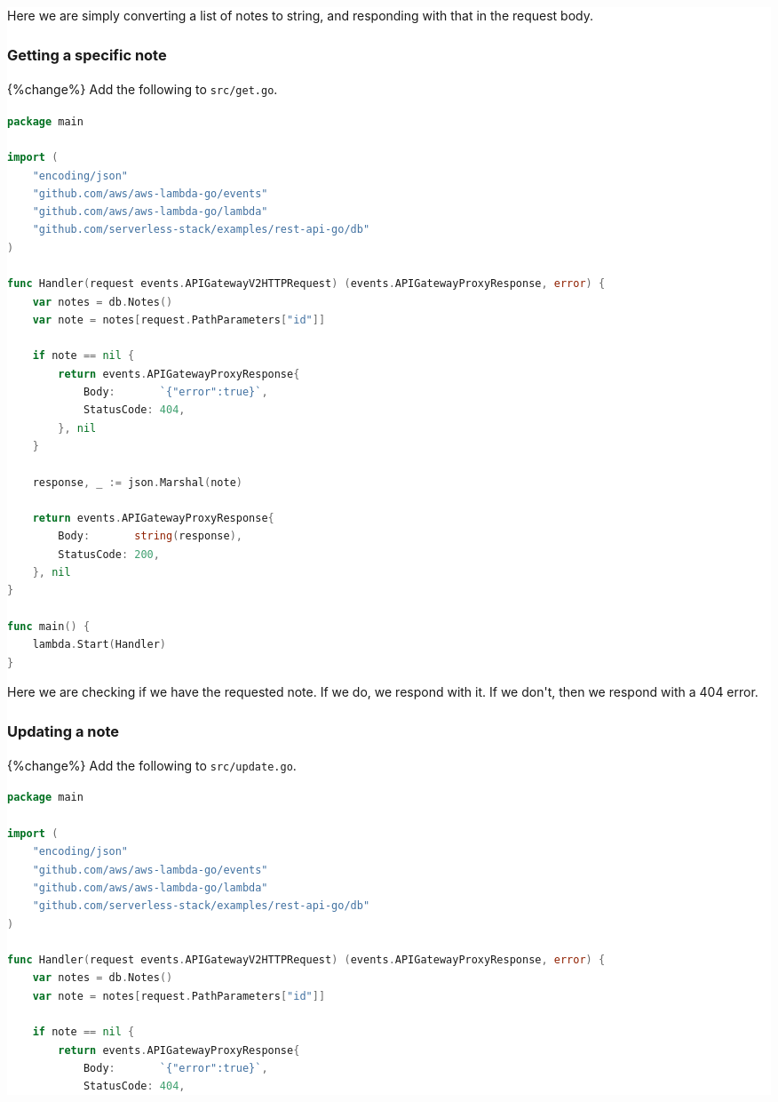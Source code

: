 Here we are simply converting a list of notes to string, and responding with that in the request body.

### Getting a specific note

{%change%} Add the following to `src/get.go`.

```go
package main

import (
	"encoding/json"
	"github.com/aws/aws-lambda-go/events"
	"github.com/aws/aws-lambda-go/lambda"
	"github.com/serverless-stack/examples/rest-api-go/db"
)

func Handler(request events.APIGatewayV2HTTPRequest) (events.APIGatewayProxyResponse, error) {
	var notes = db.Notes()
	var note = notes[request.PathParameters["id"]]

	if note == nil {
		return events.APIGatewayProxyResponse{
			Body:       `{"error":true}`,
			StatusCode: 404,
		}, nil
	}

	response, _ := json.Marshal(note)

	return events.APIGatewayProxyResponse{
		Body:       string(response),
		StatusCode: 200,
	}, nil
}

func main() {
	lambda.Start(Handler)
}
```

Here we are checking if we have the requested note. If we do, we respond with it. If we don't, then we respond with a 404 error.

### Updating a note

{%change%} Add the following to `src/update.go`.

```go
package main

import (
	"encoding/json"
	"github.com/aws/aws-lambda-go/events"
	"github.com/aws/aws-lambda-go/lambda"
	"github.com/serverless-stack/examples/rest-api-go/db"
)

func Handler(request events.APIGatewayV2HTTPRequest) (events.APIGatewayProxyResponse, error) {
	var notes = db.Notes()
	var note = notes[request.PathParameters["id"]]

	if note == nil {
		return events.APIGatewayProxyResponse{
			Body:       `{"error":true}`,
			StatusCode: 404,
```